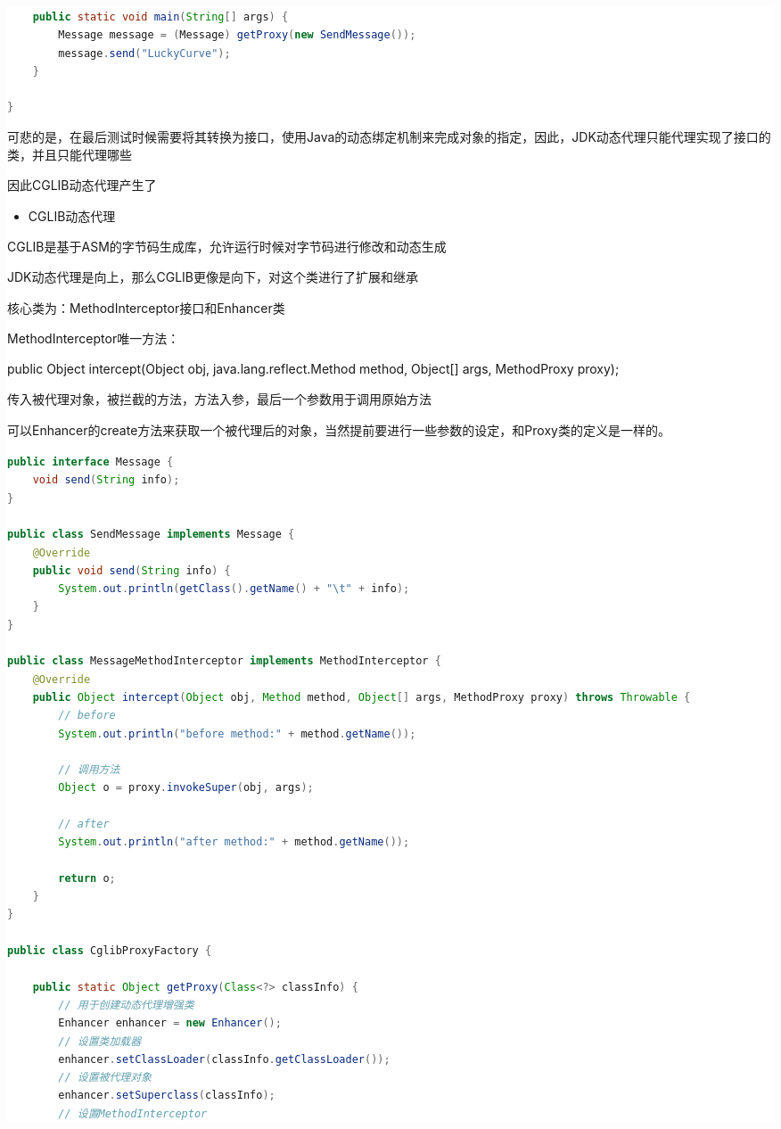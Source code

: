```java
    public static void main(String[] args) {
        Message message = (Message) getProxy(new SendMessage());
        message.send("LuckyCurve");
    }

}
```

可悲的是，在最后测试时候需要将其转换为接口，使用Java的动态绑定机制来完成对象的指定，因此，JDK动态代理只能代理实现了接口的类，并且只能代理哪些

因此CGLIB动态代理产生了

- CGLIB动态代理

CGLIB是基于ASM的字节码生成库，允许运行时候对字节码进行修改和动态生成

JDK动态代理是向上，那么CGLIB更像是向下，对这个类进行了扩展和继承

核心类为：MethodInterceptor接口和Enhancer类

MethodInterceptor唯一方法：

public Object intercept(Object obj, java.lang.reflect.Method method, Object[] args,
                           MethodProxy proxy);

传入被代理对象，被拦截的方法，方法入参，最后一个参数用于调用原始方法

可以Enhancer的create方法来获取一个被代理后的对象，当然提前要进行一些参数的设定，和Proxy类的定义是一样的。

```java
public interface Message {
    void send(String info);
}

public class SendMessage implements Message {
    @Override
    public void send(String info) {
        System.out.println(getClass().getName() + "\t" + info);
    }
}

public class MessageMethodInterceptor implements MethodInterceptor {
    @Override
    public Object intercept(Object obj, Method method, Object[] args, MethodProxy proxy) throws Throwable {
        // before
        System.out.println("before method:" + method.getName());

        // 调用方法
        Object o = proxy.invokeSuper(obj, args);

        // after
        System.out.println("after method:" + method.getName());

        return o;
    }
}

public class CglibProxyFactory {

    public static Object getProxy(Class<?> classInfo) {
        // 用于创建动态代理增强类
        Enhancer enhancer = new Enhancer();
        // 设置类加载器
        enhancer.setClassLoader(classInfo.getClassLoader());
        // 设置被代理对象
        enhancer.setSuperclass(classInfo);
        // 设置MethodInterceptor
```